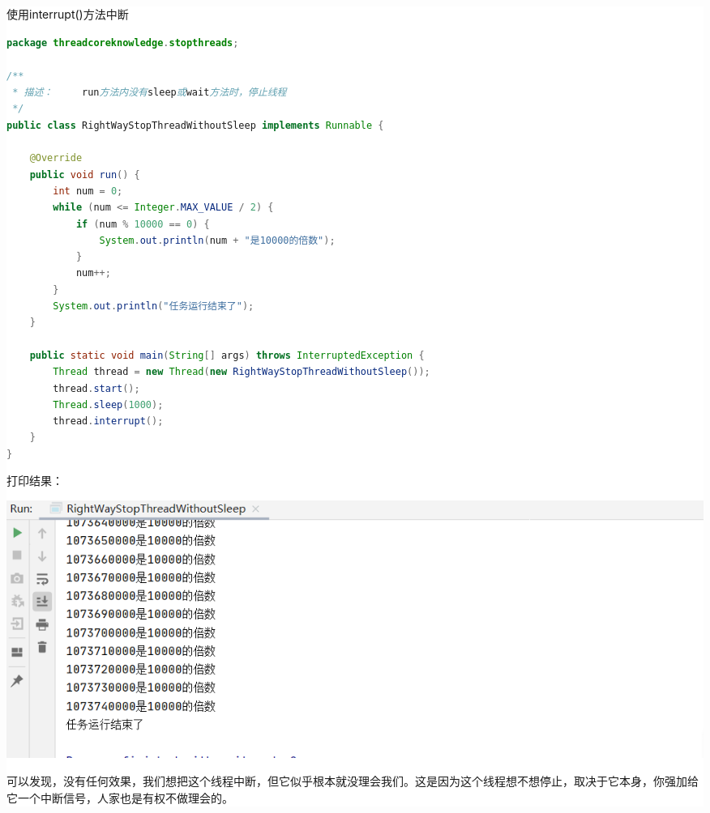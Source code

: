 
使用interrupt()方法中断

```java
package threadcoreknowledge.stopthreads;

/**
 * 描述：     run方法内没有sleep或wait方法时，停止线程
 */
public class RightWayStopThreadWithoutSleep implements Runnable {

    @Override
    public void run() {
        int num = 0;
        while (num <= Integer.MAX_VALUE / 2) {
            if (num % 10000 == 0) {
                System.out.println(num + "是10000的倍数");
            }
            num++;
        }
        System.out.println("任务运行结束了");
    }

    public static void main(String[] args) throws InterruptedException {
        Thread thread = new Thread(new RightWayStopThreadWithoutSleep());
        thread.start();
        Thread.sleep(1000);
        thread.interrupt();
    }
}
```

打印结果：

![img](Java并发核心知识体系精讲.assets/1649489729004-ed499712-522c-46cb-8fee-e853dc5dc84c.png)

可以发现，没有任何效果，我们想把这个线程中断，但它似乎根本就没理会我们。这是因为这个线程想不想停止，取决于它本身，你强加给它一个中断信号，人家也是有权不做理会的。
